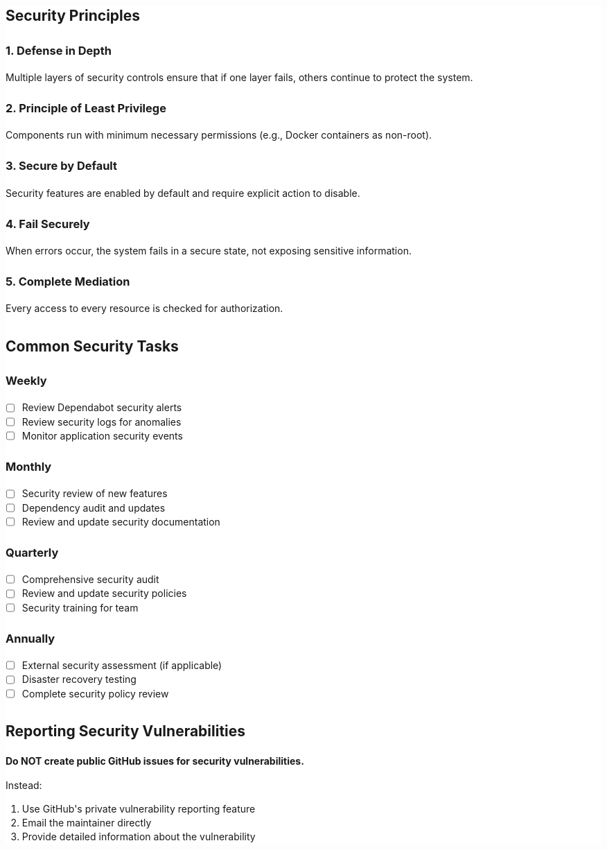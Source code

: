 ## Security Principles

### 1. Defense in Depth
Multiple layers of security controls ensure that if one layer fails, others continue to protect the system.

### 2. Principle of Least Privilege
Components run with minimum necessary permissions (e.g., Docker containers as non-root).

### 3. Secure by Default
Security features are enabled by default and require explicit action to disable.

### 4. Fail Securely
When errors occur, the system fails in a secure state, not exposing sensitive information.

### 5. Complete Mediation
Every access to every resource is checked for authorization.

## Common Security Tasks

### Weekly
- [ ] Review Dependabot security alerts
- [ ] Review security logs for anomalies
- [ ] Monitor application security events

### Monthly
- [ ] Security review of new features
- [ ] Dependency audit and updates
- [ ] Review and update security documentation

### Quarterly
- [ ] Comprehensive security audit
- [ ] Review and update security policies
- [ ] Security training for team

### Annually
- [ ] External security assessment (if applicable)
- [ ] Disaster recovery testing
- [ ] Complete security policy review

## Reporting Security Vulnerabilities

**Do NOT create public GitHub issues for security vulnerabilities.**

Instead:
1. Use GitHub's private vulnerability reporting feature
2. Email the maintainer directly
3. Provide detailed information about the vulnerability
